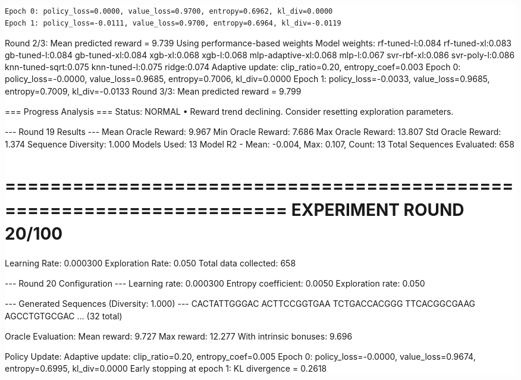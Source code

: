    Epoch 0: policy_loss=0.0000, value_loss=0.9700, entropy=0.6962, kl_div=0.0000
    Epoch 1: policy_loss=-0.0111, value_loss=0.9700, entropy=0.6964, kl_div=-0.0119
  Round 2/3: Mean predicted reward = 9.739
    Using performance-based weights
    Model weights: rf-tuned-l:0.084 rf-tuned-xl:0.083 gb-tuned-l:0.084 gb-tuned-xl:0.084 xgb-xl:0.068 xgb-l:0.068 mlp-adaptive-xl:0.068 mlp-l:0.067 svr-rbf-xl:0.086 svr-poly-l:0.086 knn-tuned-sqrt:0.075 knn-tuned-l:0.075 ridge:0.074 
  Adaptive update: clip_ratio=0.20, entropy_coef=0.003
    Epoch 0: policy_loss=-0.0000, value_loss=0.9685, entropy=0.7006, kl_div=0.0000
    Epoch 1: policy_loss=-0.0033, value_loss=0.9685, entropy=0.7009, kl_div=-0.0133
  Round 3/3: Mean predicted reward = 9.799

  === Progress Analysis ===
  Status: NORMAL
  • Reward trend declining. Consider resetting exploration parameters.

--- Round 19 Results ---
  Mean Oracle Reward: 9.967
  Min Oracle Reward: 7.686
  Max Oracle Reward: 13.807
  Std Oracle Reward: 1.374
  Sequence Diversity: 1.000
  Models Used: 13
  Model R2 - Mean: -0.004, Max: 0.107, Count: 13
  Total Sequences Evaluated: 658

======================================================================
EXPERIMENT ROUND 20/100
======================================================================
Learning Rate: 0.000300
Exploration Rate: 0.050
Total data collected: 658

--- Round 20 Configuration ---
Learning rate: 0.000300
Entropy coefficient: 0.0050
Exploration rate: 0.050

--- Generated Sequences (Diversity: 1.000) ---
  CACTATTGGGAC
  ACTTCCGGTGAA
  TCTGACCACGGG
  TTCACGGCGAAG
  AGCCTGTGCGAC
  ... (32 total)

Oracle Evaluation:
  Mean reward: 9.727
  Max reward: 12.277
  With intrinsic bonuses: 9.696

Policy Update:
  Adaptive update: clip_ratio=0.20, entropy_coef=0.005
    Epoch 0: policy_loss=-0.0000, value_loss=0.9674, entropy=0.6995, kl_div=0.0000
    Early stopping at epoch 1: KL divergence = 0.2618
